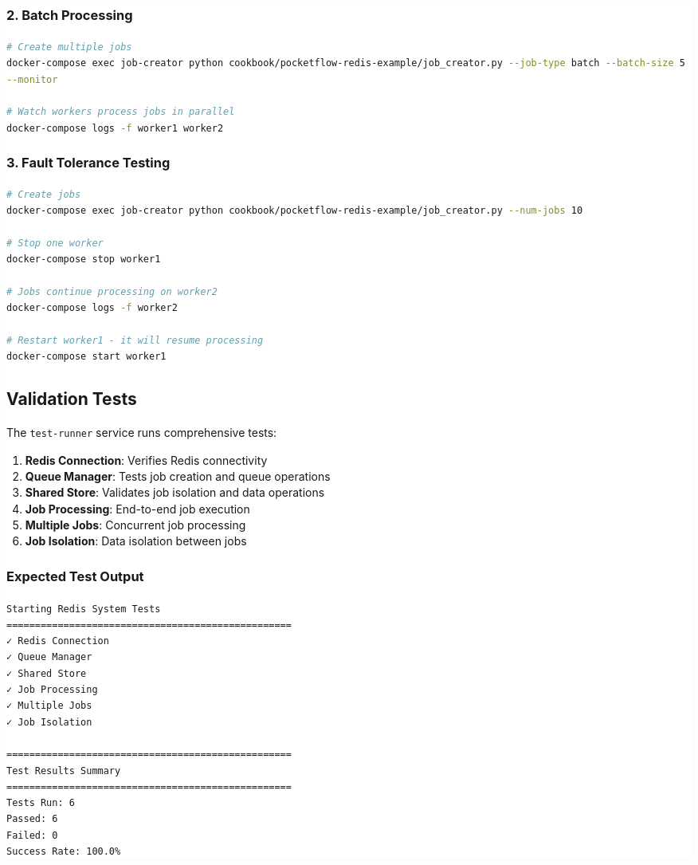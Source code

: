 ### 2. Batch Processing
```bash
# Create multiple jobs
docker-compose exec job-creator python cookbook/pocketflow-redis-example/job_creator.py --job-type batch --batch-size 5 --monitor

# Watch workers process jobs in parallel
docker-compose logs -f worker1 worker2
```

### 3. Fault Tolerance Testing
```bash
# Create jobs
docker-compose exec job-creator python cookbook/pocketflow-redis-example/job_creator.py --num-jobs 10

# Stop one worker
docker-compose stop worker1

# Jobs continue processing on worker2
docker-compose logs -f worker2

# Restart worker1 - it will resume processing
docker-compose start worker1
```

## Validation Tests

The `test-runner` service runs comprehensive tests:

1. **Redis Connection**: Verifies Redis connectivity
2. **Queue Manager**: Tests job creation and queue operations
3. **Shared Store**: Validates job isolation and data operations
4. **Job Processing**: End-to-end job execution
5. **Multiple Jobs**: Concurrent job processing
6. **Job Isolation**: Data isolation between jobs

### Expected Test Output
```
Starting Redis System Tests
==================================================
✓ Redis Connection
✓ Queue Manager
✓ Shared Store
✓ Job Processing
✓ Multiple Jobs
✓ Job Isolation

==================================================
Test Results Summary
==================================================
Tests Run: 6
Passed: 6
Failed: 0
Success Rate: 100.0%
```
